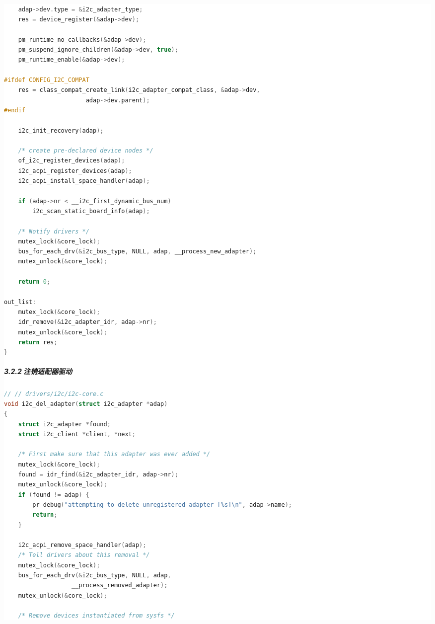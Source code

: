 ```c
    adap->dev.type = &i2c_adapter_type;
    res = device_register(&adap->dev);

    pm_runtime_no_callbacks(&adap->dev);
    pm_suspend_ignore_children(&adap->dev, true);
    pm_runtime_enable(&adap->dev);

#ifdef CONFIG_I2C_COMPAT
    res = class_compat_create_link(i2c_adapter_compat_class, &adap->dev,
                       adap->dev.parent);
#endif

    i2c_init_recovery(adap);

    /* create pre-declared device nodes */
    of_i2c_register_devices(adap);
    i2c_acpi_register_devices(adap);
    i2c_acpi_install_space_handler(adap);

    if (adap->nr < __i2c_first_dynamic_bus_num)
        i2c_scan_static_board_info(adap);

    /* Notify drivers */
    mutex_lock(&core_lock);
    bus_for_each_drv(&i2c_bus_type, NULL, adap, __process_new_adapter);
    mutex_unlock(&core_lock);

    return 0;

out_list:
    mutex_lock(&core_lock);
    idr_remove(&i2c_adapter_idr, adap->nr);
    mutex_unlock(&core_lock);
    return res;
}
```



##### 3.2.2 注销适配器驱动

```c
// // drivers/i2c/i2c-core.c
void i2c_del_adapter(struct i2c_adapter *adap)
{
    struct i2c_adapter *found;
    struct i2c_client *client, *next;

    /* First make sure that this adapter was ever added */
    mutex_lock(&core_lock);
    found = idr_find(&i2c_adapter_idr, adap->nr);
    mutex_unlock(&core_lock);
    if (found != adap) {
        pr_debug("attempting to delete unregistered adapter [%s]\n", adap->name);
        return;
    }

    i2c_acpi_remove_space_handler(adap);
    /* Tell drivers about this removal */
    mutex_lock(&core_lock);
    bus_for_each_drv(&i2c_bus_type, NULL, adap,
                   __process_removed_adapter);
    mutex_unlock(&core_lock);

    /* Remove devices instantiated from sysfs */
```